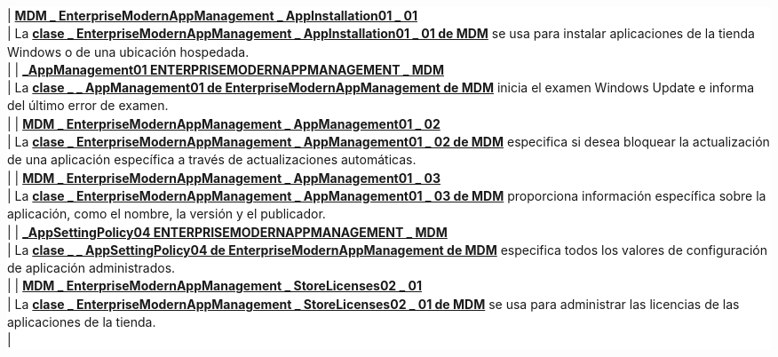 | [**MDM \_ EnterpriseModernAppManagement \_ AppInstallation01 \_ 01**](mdm-enterprisemodernappmanagement-appinstallation01-01.md)<br/>                 | La [**clase \_ EnterpriseModernAppManagement \_ AppInstallation01 \_ 01 de MDM**](mdm-enterprisemodernappmanagement-appinstallation01-01.md) se usa para instalar aplicaciones de la tienda Windows o de una ubicación hospedada.<br/>                                                                                                                                                                                                                                                                                                                                                                                                                                                                                                                     |
| [**\_AppManagement01 ENTERPRISEMODERNAPPMANAGEMENT \_ MDM**](mdm-enterprisemodernappmanagement-appmanagement01.md)<br/>                            | La [**clase \_ \_ AppManagement01 de EnterpriseModernAppManagement de MDM**](mdm-enterprisemodernappmanagement-appmanagement01.md) inicia el examen Windows Update e informa del último error de examen.<br/>                                                                                                                                                                                                                                                                                                                                                                                                                                                                                                                                     |
| [**MDM \_ EnterpriseModernAppManagement \_ AppManagement01 \_ 02**](mdm-enterprisemodernappmanagement-appmanagement01-02.md)<br/>                     | La [**clase \_ EnterpriseModernAppManagement \_ AppManagement01 \_ 02 de MDM**](mdm-enterprisemodernappmanagement-appmanagement01-02.md) especifica si desea bloquear la actualización de una aplicación específica a través de actualizaciones automáticas.<br/>                                                                                                                                                                                                                                                                                                                                                                                                                                                                                                      |
| [**MDM \_ EnterpriseModernAppManagement \_ AppManagement01 \_ 03**](mdm-enterprisemodernappmanagement-appmanagement01-03.md)<br/>                     | La [**clase \_ EnterpriseModernAppManagement \_ AppManagement01 \_ 03 de MDM**](mdm-enterprisemodernappmanagement-appmanagement01-03.md) proporciona información específica sobre la aplicación, como el nombre, la versión y el publicador.<br/>                                                                                                                                                                                                                                                                                                                                                                                                                                                                                                           |
| [**\_AppSettingPolicy04 ENTERPRISEMODERNAPPMANAGEMENT \_ MDM**](mdm-enterprisemodernappmanagement-appsettingpolicy04.md)<br/>                      | La [**clase \_ \_ AppSettingPolicy04 de EnterpriseModernAppManagement de MDM**](mdm-enterprisemodernappmanagement-appsettingpolicy04.md) especifica todos los valores de configuración de aplicación administrados.<br/>                                                                                                                                                                                                                                                                                                                                                                                                                                                                                                                                                     |
| [**MDM \_ EnterpriseModernAppManagement \_ StoreLicenses02 \_ 01**](mdm-enterprisemodernappmanagement-storelicenses02-01.md)<br/>                     | La [**clase \_ EnterpriseModernAppManagement \_ StoreLicenses02 \_ 01 de MDM**](mdm-enterprisemodernappmanagement-storelicenses02-01.md) se usa para administrar las licencias de las aplicaciones de la tienda.<br/>                                                                                                                                                                                                                                                                                                                                                                                                                                                                                                                                                   |